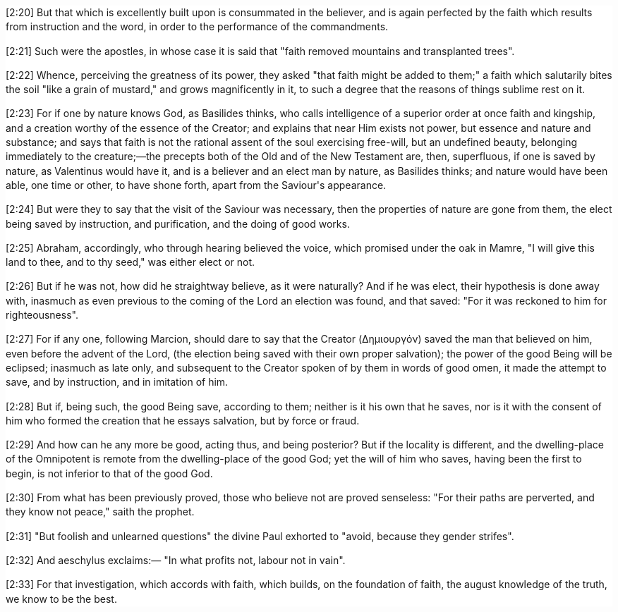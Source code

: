[2:20] But that which is excellently built upon is consummated in the believer, and is again perfected by the faith which results from instruction and the word, in order to the performance of the commandments.

[2:21] Such were the apostles, in whose case it is said that "faith removed mountains and transplanted trees".

[2:22] Whence, perceiving the greatness of its power, they asked "that faith might be added to them;" a faith which salutarily bites the soil "like a grain of mustard," and grows magnificently in it, to such a degree that the reasons of things sublime rest on it.

[2:23] For if one by nature knows God, as Basilides thinks, who calls intelligence of a superior order at once faith and kingship, and a creation worthy of the essence of the Creator; and explains that near Him exists not power, but essence and nature and substance; and says that faith is not the rational assent of the soul exercising free-will, but an undefined beauty, belonging immediately to the creature;—the precepts both of the Old and of the New Testament are, then, superfluous, if one is saved by  nature, as Valentinus would have it, and is a believer and an elect man by nature, as Basilides thinks; and nature would have been able, one time or other, to have shone forth, apart from the Saviour's appearance.

[2:24] But were they to say that the visit of the Saviour was necessary, then the properties of nature are gone from them, the elect being saved by instruction, and purification, and the doing of good works.

[2:25] Abraham, accordingly, who through hearing believed the voice, which promised under the oak in Mamre, "I will give this land to thee, and to thy seed," was either elect or not.

[2:26] But if he was not, how did he straightway believe, as it were naturally? And if he was elect, their hypothesis is done away with, inasmuch as even previous to the coming of the Lord an election was found, and that saved: "For it was reckoned to him for righteousness".

[2:27] For if any one, following Marcion, should dare to say that the Creator (Δημιουργόν) saved the man that believed on him, even before the advent of the Lord, (the election being saved with their own proper salvation); the power of the good Being will be eclipsed; inasmuch as late only, and subsequent to the Creator spoken of by them in words of good omen, it made the attempt to save, and by instruction, and in imitation of him.

[2:28] But if, being such, the good Being save, according to them; neither is it his own that he saves, nor is it with the consent of him who formed the creation that he essays salvation, but by force or fraud.

[2:29] And how can he any more be good, acting thus, and being posterior? But if the locality is different, and the dwelling-place of the Omnipotent is remote from the dwelling-place of the good God; yet the will of him who saves, having been the first to begin, is not inferior to that of the good God.

[2:30] From what has been previously proved, those who believe not are proved senseless: "For their paths are perverted, and they know not peace," saith the prophet.

[2:31] "But foolish and unlearned questions" the divine Paul exhorted to "avoid, because they gender strifes".

[2:32] And aeschylus exclaims:—  "In what profits not, labour not in vain".

[2:33] For that investigation, which accords with faith, which builds, on the foundation of faith, the august knowledge of the truth, we know to be the best.
